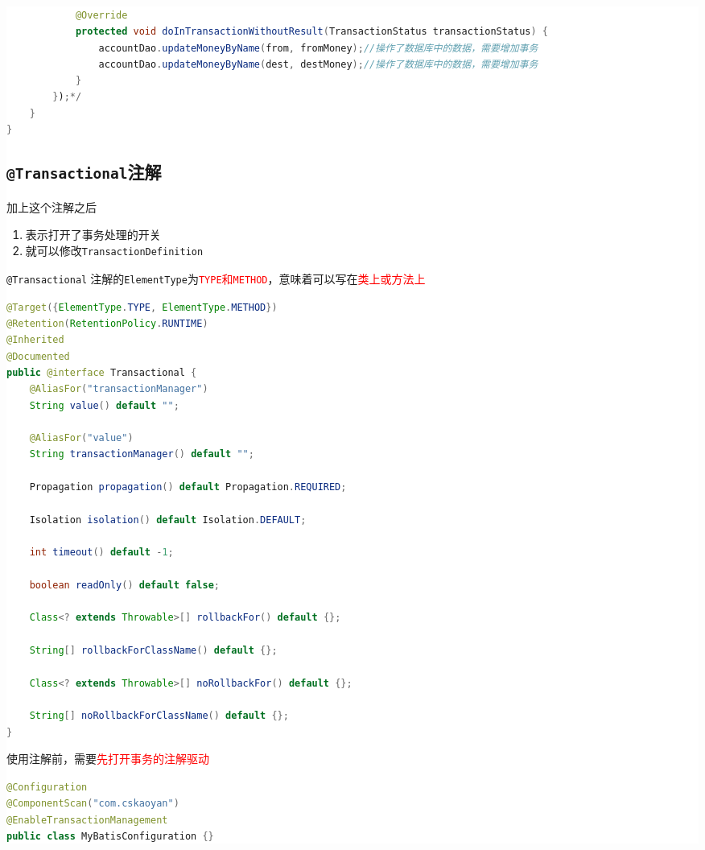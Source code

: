 ```java
            @Override
            protected void doInTransactionWithoutResult(TransactionStatus transactionStatus) {
                accountDao.updateMoneyByName(from, fromMoney);//操作了数据库中的数据，需要增加事务
                accountDao.updateMoneyByName(dest, destMoney);//操作了数据库中的数据，需要增加事务
            }
        });*/
    }
}
```

## `@Transactional`注解

加上这个注解之后

1. 表示打开了事务处理的开关
2. 就可以修改`TransactionDefinition`

`@Transactional` 注解的`ElementType`为<font color="red">`TYPE`和`METHOD`</font>，意味着可以写在<font color="red">类上或方法上</font>

```java
@Target({ElementType.TYPE, ElementType.METHOD})
@Retention(RetentionPolicy.RUNTIME)
@Inherited
@Documented
public @interface Transactional {
    @AliasFor("transactionManager")
    String value() default "";

    @AliasFor("value")
    String transactionManager() default "";

    Propagation propagation() default Propagation.REQUIRED;

    Isolation isolation() default Isolation.DEFAULT;

    int timeout() default -1;

    boolean readOnly() default false;

    Class<? extends Throwable>[] rollbackFor() default {};

    String[] rollbackForClassName() default {};

    Class<? extends Throwable>[] noRollbackFor() default {};

    String[] noRollbackForClassName() default {};
}
```

使用注解前，需要<font color="red">先打开事务的注解驱动</font>

```java
@Configuration
@ComponentScan("com.cskaoyan")
@EnableTransactionManagement
public class MyBatisConfiguration {}
```
